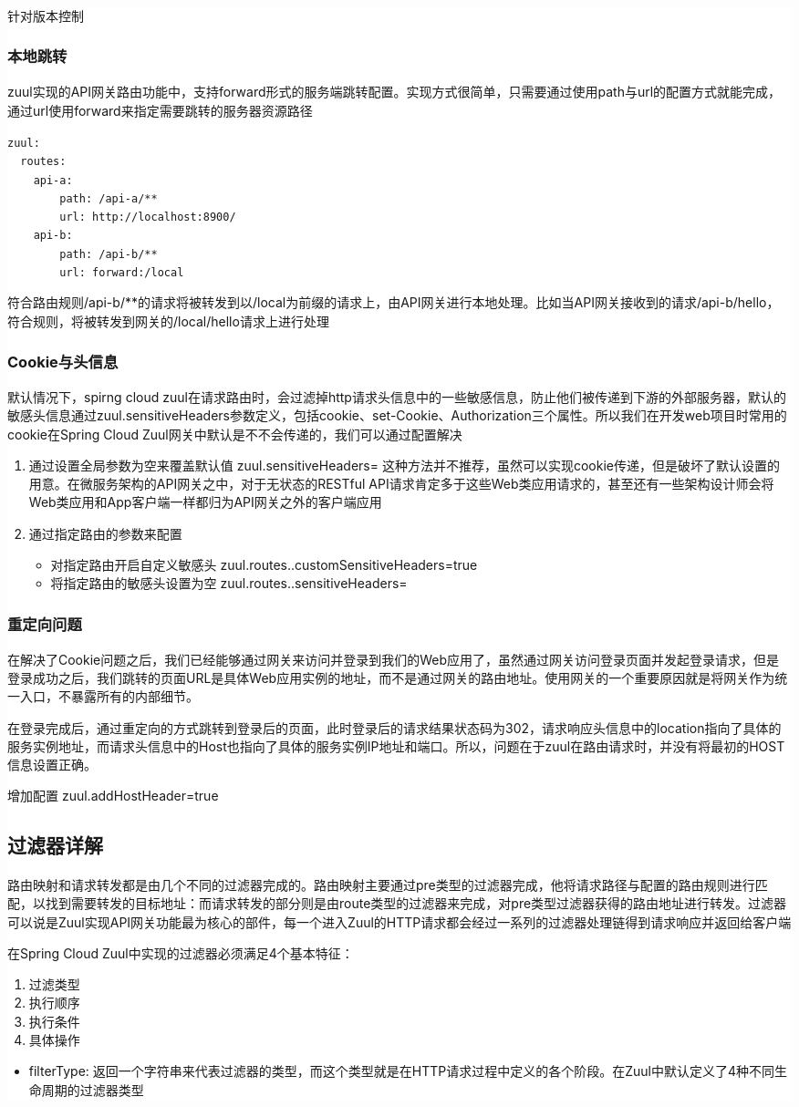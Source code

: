 针对版本控制

### 本地跳转

zuul实现的API网关路由功能中，支持forward形式的服务端跳转配置。实现方式很简单，只需要通过使用path与url的配置方式就能完成，通过url使用forward来指定需要跳转的服务器资源路径

    zuul:
      routes:
        api-a:
            path: /api-a/**
            url: http://localhost:8900/
        api-b:
            path: /api-b/**
            url: forward:/local

符合路由规则/api-b/**的请求将被转发到以/local为前缀的请求上，由API网关进行本地处理。比如当API网关接收到的请求/api-b/hello，符合规则，将被转发到网关的/local/hello请求上进行处理

### Cookie与头信息

默认情况下，spirng cloud zuul在请求路由时，会过滤掉http请求头信息中的一些敏感信息，防止他们被传递到下游的外部服务器，默认的敏感头信息通过zuul.sensitiveHeaders参数定义，包括cookie、set-Cookie、Authorization三个属性。所以我们在开发web项目时常用的cookie在Spring Cloud Zuul网关中默认是不不会传递的，我们可以通过配置解决

1. 通过设置全局参数为空来覆盖默认值 zuul.sensitiveHeaders=   这种方法并不推荐，虽然可以实现cookie传递，但是破坏了默认设置的用意。在微服务架构的API网关之中，对于无状态的RESTful API请求肯定多于这些Web类应用请求的，甚至还有一些架构设计师会将Web类应用和App客户端一样都归为API网关之外的客户端应用
2. 通过指定路由的参数来配置

    - 对指定路由开启自定义敏感头  zuul.routes.<route>.customSensitiveHeaders=true
    - 将指定路由的敏感头设置为空 zuul.routes.<route>.sensitiveHeaders=

### 重定向问题

在解决了Cookie问题之后，我们已经能够通过网关来访问并登录到我们的Web应用了，虽然通过网关访问登录页面并发起登录请求，但是登录成功之后，我们跳转的页面URL是具体Web应用实例的地址，而不是通过网关的路由地址。使用网关的一个重要原因就是将网关作为统一入口，不暴露所有的内部细节。

在登录完成后，通过重定向的方式跳转到登录后的页面，此时登录后的请求结果状态码为302，请求响应头信息中的location指向了具体的服务实例地址，而请求头信息中的Host也指向了具体的服务实例IP地址和端口。所以，问题在于zuul在路由请求时，并没有将最初的HOST信息设置正确。

增加配置 zuul.addHostHeader=true

## 过滤器详解

路由映射和请求转发都是由几个不同的过滤器完成的。路由映射主要通过pre类型的过滤器完成，他将请求路径与配置的路由规则进行匹配，以找到需要转发的目标地址：而请求转发的部分则是由route类型的过滤器来完成，对pre类型过滤器获得的路由地址进行转发。过滤器可以说是Zuul实现API网关功能最为核心的部件，每一个进入Zuul的HTTP请求都会经过一系列的过滤器处理链得到请求响应并返回给客户端

在Spring Cloud Zuul中实现的过滤器必须满足4个基本特征：

1. 过滤类型
2. 执行顺序
3. 执行条件
4. 具体操作

- filterType: 返回一个字符串来代表过滤器的类型，而这个类型就是在HTTP请求过程中定义的各个阶段。在Zuul中默认定义了4种不同生命周期的过滤器类型
